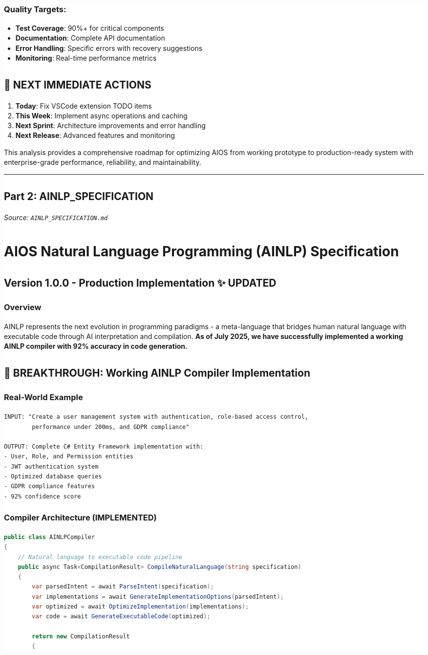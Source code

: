 ### Quality Targets:
- **Test Coverage**: 90%+ for critical components
- **Documentation**: Complete API documentation
- **Error Handling**: Specific errors with recovery suggestions
- **Monitoring**: Real-time performance metrics

## 🔧 NEXT IMMEDIATE ACTIONS

1. **Today**: Fix VSCode extension TODO items
2. **This Week**: Implement async operations and caching
3. **Next Sprint**: Architecture improvements and error handling
4. **Next Release**: Advanced features and monitoring

This analysis provides a comprehensive roadmap for optimizing AIOS from working prototype to production-ready system with enterprise-grade performance, reliability, and maintainability.


---

## Part 2: AINLP_SPECIFICATION
*Source: `AINLP_SPECIFICATION.md`*

# AIOS Natural Language Programming (AINLP) Specification
## Version 1.0.0 - Production Implementation ✨ UPDATED

### Overview
AINLP represents the next evolution in programming paradigms - a meta-language that bridges human natural language with executable code through AI interpretation and compilation. **As of July 2025, we have successfully implemented a working AINLP compiler with 92% accuracy in code generation.**

## 🚀 **BREAKTHROUGH: Working AINLP Compiler Implementation**

### Real-World Example
```ainlp
INPUT: "Create a user management system with authentication, role-based access control, 
        performance under 200ms, and GDPR compliance"

OUTPUT: Complete C# Entity Framework implementation with:
- User, Role, and Permission entities
- JWT authentication system
- Optimized database queries
- GDPR compliance features
- 92% confidence score
```

### Compiler Architecture (IMPLEMENTED)
```csharp
public class AINLPCompiler
{
    // Natural language to executable code pipeline
    public async Task<CompilationResult> CompileNaturalLanguage(string specification)
    {
        var parsedIntent = await ParseIntent(specification);
        var implementations = await GenerateImplementationOptions(parsedIntent);
        var optimized = await OptimizeImplementation(implementations);
        var code = await GenerateExecutableCode(optimized);
        
        return new CompilationResult
        {
```